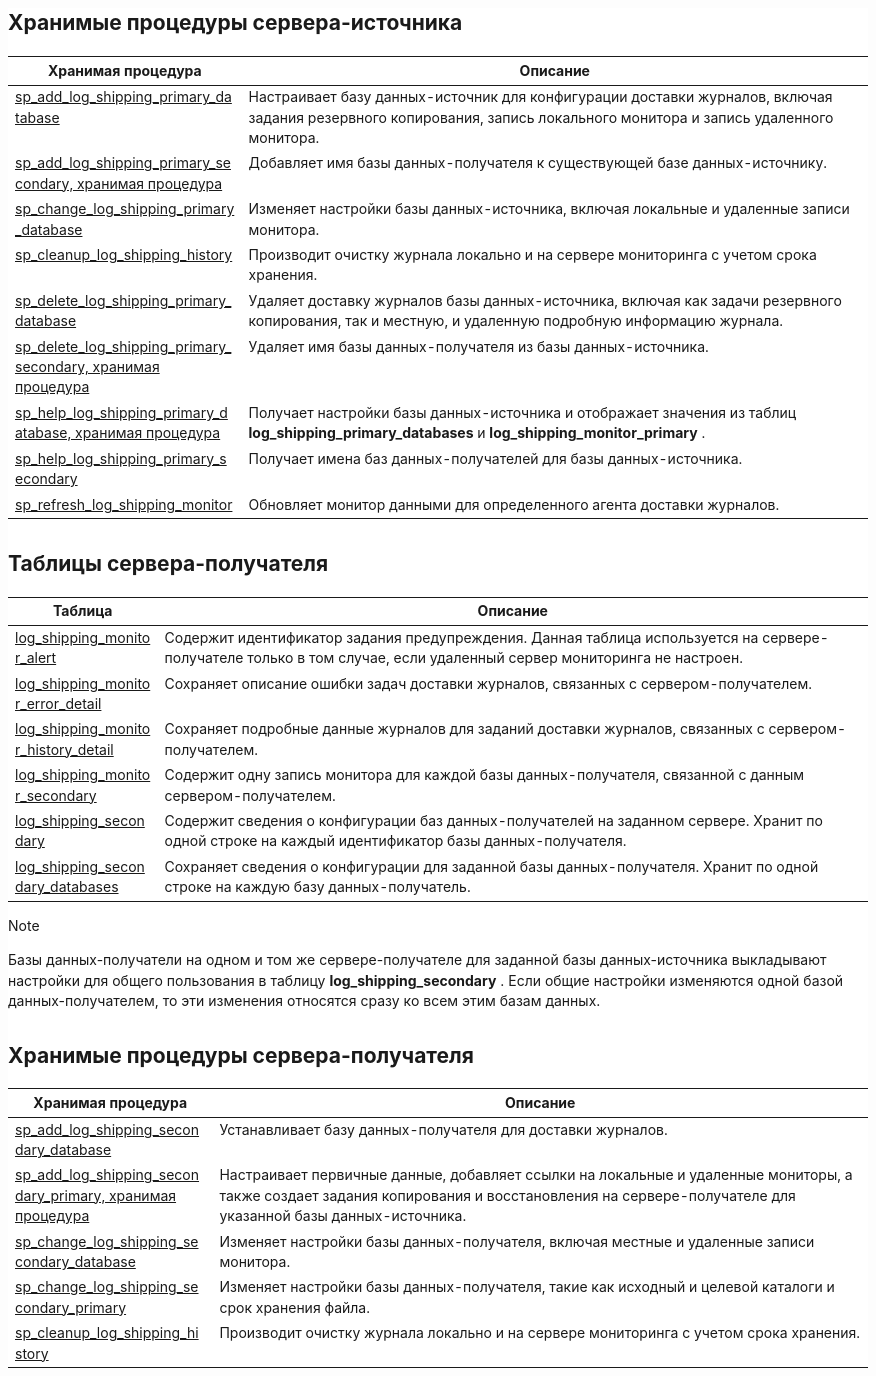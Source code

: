 ## <a name="primary-server-stored-procedures"></a>Хранимые процедуры сервера-источника  
  
|Хранимая процедура|Описание|  
|----------------------|-----------------|  
|[sp_add_log_shipping_primary_database](../../relational-databases/system-stored-procedures/sp-add-log-shipping-primary-database-transact-sql.md)|Настраивает базу данных-источник для конфигурации доставки журналов, включая задания резервного копирования, запись локального монитора и запись удаленного монитора.|  
|[sp_add_log_shipping_primary_secondary, хранимая процедура](../../relational-databases/system-stored-procedures/sp-add-log-shipping-primary-secondary-transact-sql.md)|Добавляет имя базы данных-получателя к существующей базе данных-источнику.|  
|[sp_change_log_shipping_primary_database](../../relational-databases/system-stored-procedures/sp-change-log-shipping-primary-database-transact-sql.md)|Изменяет настройки базы данных-источника, включая локальные и удаленные записи монитора.|  
|[sp_cleanup_log_shipping_history](../../relational-databases/system-stored-procedures/sp-cleanup-log-shipping-history-transact-sql.md)|Производит очистку журнала локально и на сервере мониторинга с учетом срока хранения.|  
|[sp_delete_log_shipping_primary_database](../../relational-databases/system-stored-procedures/sp-delete-log-shipping-primary-database-transact-sql.md)|Удаляет доставку журналов базы данных-источника, включая как задачи резервного копирования, так и местную, и удаленную подробную информацию журнала.|  
|[sp_delete_log_shipping_primary_secondary, хранимая процедура](../../relational-databases/system-stored-procedures/sp-delete-log-shipping-primary-secondary-transact-sql.md)|Удаляет имя базы данных-получателя из базы данных-источника.|  
|[sp_help_log_shipping_primary_database, хранимая процедура](../../relational-databases/system-stored-procedures/sp-help-log-shipping-primary-database-transact-sql.md)|Получает настройки базы данных-источника и отображает значения из таблиц **log_shipping_primary_databases** и **log_shipping_monitor_primary** .|  
|[sp_help_log_shipping_primary_secondary](../../relational-databases/system-stored-procedures/sp-help-log-shipping-primary-secondary-transact-sql.md)|Получает имена баз данных-получателей для базы данных-источника.|  
|[sp_refresh_log_shipping_monitor](../../relational-databases/system-stored-procedures/sp-refresh-log-shipping-monitor-transact-sql.md)|Обновляет монитор данными для определенного агента доставки журналов.|  
  
## <a name="secondary-server-tables"></a>Таблицы сервера-получателя  
  
|Таблица|Описание|  
|-----------|-----------------|  
|[log_shipping_monitor_alert](../../relational-databases/system-tables/log-shipping-monitor-alert-transact-sql.md)|Содержит идентификатор задания предупреждения. Данная таблица используется на сервере-получателе только в том случае, если удаленный сервер мониторинга не настроен.|  
|[log_shipping_monitor_error_detail](../../relational-databases/system-tables/log-shipping-monitor-error-detail-transact-sql.md)|Сохраняет описание ошибки задач доставки журналов, связанных с сервером-получателем.|  
|[log_shipping_monitor_history_detail](../../relational-databases/system-tables/log-shipping-monitor-history-detail-transact-sql.md)|Сохраняет подробные данные журналов для заданий доставки журналов, связанных с сервером-получателем.|  
|[log_shipping_monitor_secondary](../../relational-databases/system-tables/log-shipping-monitor-secondary-transact-sql.md)|Содержит одну запись монитора для каждой базы данных-получателя, связанной с данным сервером-получателем.|  
|[log_shipping_secondary](../../relational-databases/system-tables/log-shipping-secondary-transact-sql.md)|Содержит сведения о конфигурации баз данных-получателей на заданном сервере. Хранит по одной строке на каждый идентификатор базы данных-получателя.|  
|[log_shipping_secondary_databases](../../relational-databases/system-tables/log-shipping-secondary-databases-transact-sql.md)|Сохраняет сведения о конфигурации для заданной базы данных-получателя. Хранит по одной строке на каждую базу данных-получатель.|  
  
> [!NOTE]  
>  Базы данных-получатели на одном и том же сервере-получателе для заданной базы данных-источника выкладывают настройки для общего пользования в таблицу **log_shipping_secondary** . Если общие настройки изменяются одной базой данных-получателем, то эти изменения относятся сразу ко всем этим базам данных.  
  
## <a name="secondary-server-stored-procedures"></a>Хранимые процедуры сервера-получателя  
  
|Хранимая процедура|Описание|  
|----------------------|-----------------|  
|[sp_add_log_shipping_secondary_database](../../relational-databases/system-stored-procedures/sp-add-log-shipping-secondary-database-transact-sql.md)|Устанавливает базу данных-получателя для доставки журналов.|  
|[sp_add_log_shipping_secondary_primary, хранимая процедура](../../relational-databases/system-stored-procedures/sp-add-log-shipping-secondary-primary-transact-sql.md)|Настраивает первичные данные, добавляет ссылки на локальные и удаленные мониторы, а также создает задания копирования и восстановления на сервере-получателе для указанной базы данных-источника.|  
|[sp_change_log_shipping_secondary_database](../../relational-databases/system-stored-procedures/sp-change-log-shipping-secondary-database-transact-sql.md)|Изменяет настройки базы данных-получателя, включая местные и удаленные записи монитора.|  
|[sp_change_log_shipping_secondary_primary](../../relational-databases/system-stored-procedures/sp-change-log-shipping-secondary-primary-transact-sql.md)|Изменяет настройки базы данных-получателя, такие как исходный и целевой каталоги и срок хранения файла.|  
|[sp_cleanup_log_shipping_history](../../relational-databases/system-stored-procedures/sp-cleanup-log-shipping-history-transact-sql.md)|Производит очистку журнала локально и на сервере мониторинга с учетом срока хранения.|  
